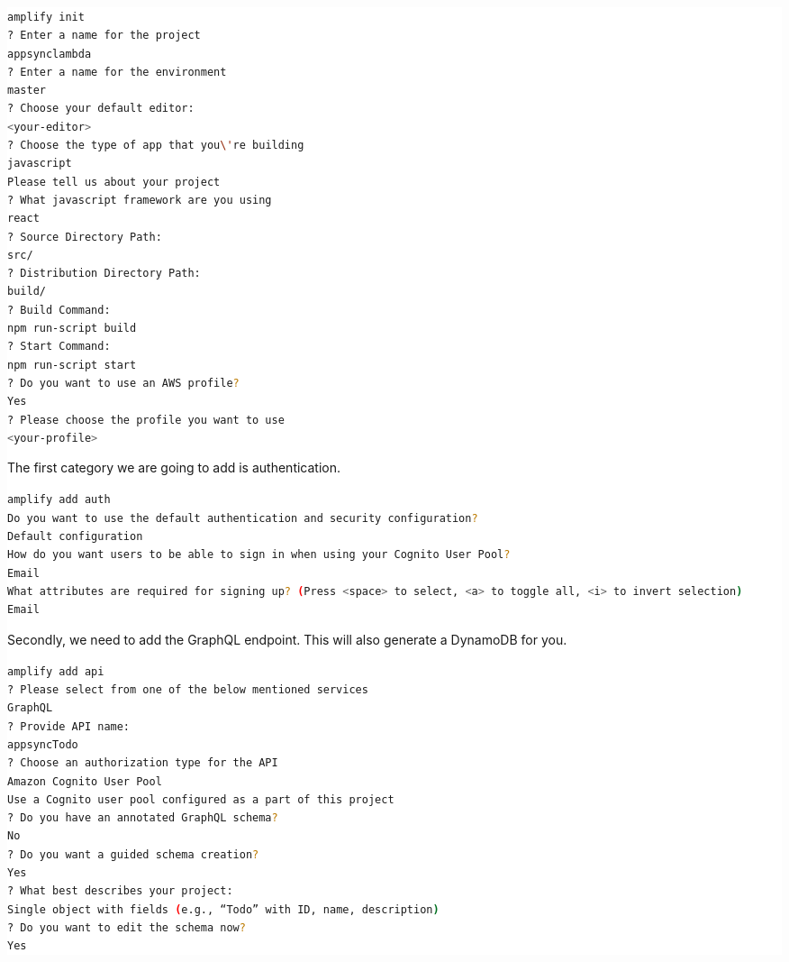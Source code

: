 ```bash
amplify init
? Enter a name for the project
appsynclambda
? Enter a name for the environment
master
? Choose your default editor:
<your-editor>
? Choose the type of app that you\'re building
javascript
Please tell us about your project
? What javascript framework are you using
react
? Source Directory Path:
src/
? Distribution Directory Path:
build/
? Build Command:
npm run-script build
? Start Command:
npm run-script start
? Do you want to use an AWS profile?
Yes
? Please choose the profile you want to use
<your-profile>
```

The first category we are going to add is authentication.

```bash
amplify add auth
Do you want to use the default authentication and security configuration?
Default configuration
How do you want users to be able to sign in when using your Cognito User Pool?
Email
What attributes are required for signing up? (Press <space> to select, <a> to toggle all, <i> to invert selection)
Email
```

Secondly, we need to add the GraphQL endpoint. This will also generate a DynamoDB for you.

```bash
amplify add api
? Please select from one of the below mentioned services
GraphQL
? Provide API name:
appsyncTodo
? Choose an authorization type for the API
Amazon Cognito User Pool
Use a Cognito user pool configured as a part of this project
? Do you have an annotated GraphQL schema?
No
? Do you want a guided schema creation?
Yes
? What best describes your project:
Single object with fields (e.g., “Todo” with ID, name, description)
? Do you want to edit the schema now?
Yes
```
